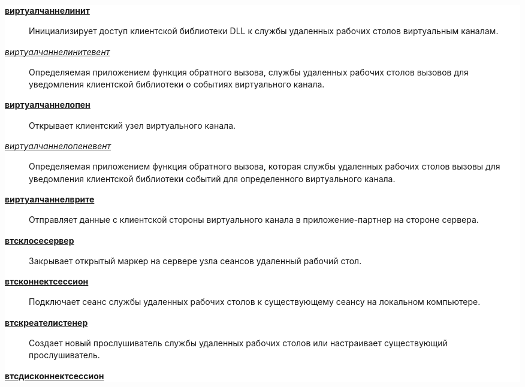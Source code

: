 [**виртуалчаннелинит**](/windows/desktop/api/Cchannel/nc-cchannel-virtualchannelinit)
</dt> <dd>

Инициализирует доступ клиентской библиотеки DLL к службы удаленных рабочих столов виртуальным каналам.

</dd> <dt>

[*виртуалчаннелинитевент*](/windows/desktop/api/Cchannel/nc-cchannel-channel_init_event_fn)
</dt> <dd>

Определяемая приложением функция обратного вызова, службы удаленных рабочих столов вызовов для уведомления клиентской библиотеки о событиях виртуального канала.

</dd> <dt>

[**виртуалчаннелопен**](/windows/desktop/api/Cchannel/nc-cchannel-virtualchannelopen)
</dt> <dd>

Открывает клиентский узел виртуального канала.

</dd> <dt>

[*виртуалчаннелопеневент*](/windows/desktop/api/Cchannel/nc-cchannel-channel_open_event_fn)
</dt> <dd>

Определяемая приложением функция обратного вызова, которая службы удаленных рабочих столов вызовы для уведомления клиентской библиотеки событий для определенного виртуального канала.

</dd> <dt>

[**виртуалчаннелврите**](/windows/desktop/api/Cchannel/nc-cchannel-virtualchannelwrite)
</dt> <dd>

Отправляет данные с клиентской стороны виртуального канала в приложение-партнер на стороне сервера.

</dd> <dt>

[**втсклосесервер**](/windows/desktop/api/Wtsapi32/nf-wtsapi32-wtscloseserver)
</dt> <dd>

Закрывает открытый маркер на сервере узла сеансов удаленный рабочий стол.

</dd> <dt>

[**втсконнектсессион**](/windows/desktop/api/Wtsapi32/nf-wtsapi32-wtsconnectsessiona)
</dt> <dd>

Подключает сеанс службы удаленных рабочих столов к существующему сеансу на локальном компьютере.

</dd> <dt>

[**втскреателистенер**](/windows/desktop/api/Wtsapi32/nf-wtsapi32-wtscreatelistenera)
</dt> <dd>

Создает новый прослушиватель службы удаленных рабочих столов или настраивает существующий прослушиватель.

</dd> <dt>

[**втсдисконнектсессион**](/windows/desktop/api/Wtsapi32/nf-wtsapi32-wtsdisconnectsession)
</dt> <dd>
